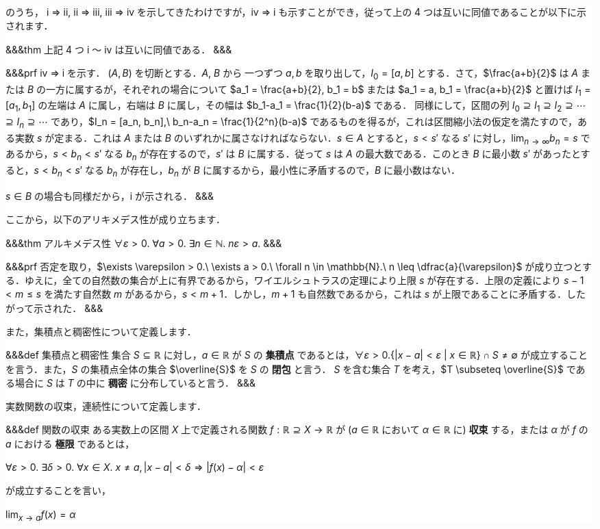 のうち， i $\Rightarrow$ ii, ii $\Rightarrow$ iii, iii $\Rightarrow$ iv を示してきたわけですが，iv $\Rightarrow$ i も示すことができ，従って上の 4 つは互いに同値であることが以下に示されます．

&&&thm
上記 4 つ i 〜 iv は互いに同値である．
&&&

&&&prf
iv $\Rightarrow$ i を示す．
$(A, B)$ を切断とする．$A,\ B$ から 一つずつ $a, b$ を取り出して，$I_0 = [a,b]$ とする．さて，$\frac{a+b}{2}$ は $A$ または $B$ の一方に属するが，それぞれの場合について
$a_1 = \frac{a+b}{2}, b_1 = b$
または
$a_1 = a, b_1 = \frac{a+b}{2}$
と置けば $I_1 = [a_1, b_1]$ の左端は $A$ に属し，右端は $B$ に属し，その幅は $b_1-a_1 = \frac{1}{2}(b-a)$ である．
同様にして，区間の列 $I_0 \supseteq I_1 \supseteq I_2 \supseteq \cdots \supseteq I_n \supseteq \cdots$ であり，$I_n = [a_n, b_n],\ b_n-a_n = \frac{1}{2^n}(b-a)$ であるものを得るが，これは区間縮小法の仮定を満たすので，ある実数 $s$ が定まる．これは $A$ または $B$ のいずれかに属さなければならない．$s \in A$ とすると，$s< s'$ なる $s'$ に対し，$\displaystyle\lim_{n \to \infty} b_n = s$ であるから，$s < b_n < s'$ なる $b_n$ が存在するので，$s'$ は $B$ に属する．従って $s$ は $A$ の最大数である．このとき $B$ に最小数 $s'$ があったとすると，$s < b_n < s'$ なる $b_n$ が存在し，$b_n$ が $B$ に属するから，最小性に矛盾するので，$B$ に最小数はない．

$s \in B$ の場合も同様だから，i が示される．
&&&

ここから，以下のアリキメデス性が成り立ちます．

&&&thm アルキメデス性
$\forall \varepsilon > 0.\ \forall a > 0.\ \exists n \in \mathbb{N}.\ n\varepsilon > a$.
&&&

&&&prf
否定を取り，$\exists \varepsilon > 0.\ \exists a > 0.\ \forall n \in \mathbb{N}.\ n \leq \dfrac{a}{\varepsilon}$ が成り立つとする．ゆえに，全ての自然数の集合が上に有界であるから，ワイエルシュトラスの定理により上限 $s$ が存在する．上限の定義により $s-1 < m \leq s$ を満たす自然数 $m$ があるから，$s < m+1$．しかし，$m+1$ も自然数であるから，これは $s$ が上限であることに矛盾する．したがって示された．
&&&

また，集積点と稠密性について定義します．

&&&def 集積点と稠密性
集合 $S \subseteq \mathbb{R}$ に対し，$a \in \mathbb{R}$ が $S$ の **集積点** であるとは，$\forall \varepsilon > 0. \{|x-a| < \varepsilon \ \vert\ x \in \mathbb{R}\} \cap S \neq \emptyset$ が成立することを言う．また，$S$ の集積点全体の集合 $\overline{S}$ を $S$ の **閉包** と言う． $S$ を含む集合 $T$ を考え，$T \subseteq \overline{S}$ である場合に $S$ は $T$ の中に **稠密** に分布していると言う．
&&&

実数関数の収束，連続性について定義します．

&&&def 関数の収束
ある実数上の区間 $X$ 上で定義される関数 $f: \mathbb{R} \supseteq X \rightarrow \mathbb{R}$ が ($a \in \mathbb{R}$ において $\alpha \in \mathbb{R}$ に) **収束** する，または $\alpha$ が $f$ の $a$ における **極限** であるとは，

$\forall \varepsilon > 0.\ \exists \delta > 0.\ \forall x \in X.\ x \neq a , |x-a| < \delta \Rightarrow |f(x)-\alpha| < \varepsilon$

が成立することを言い，

$\displaystyle\lim_{x \to a} f(x) = \alpha$
